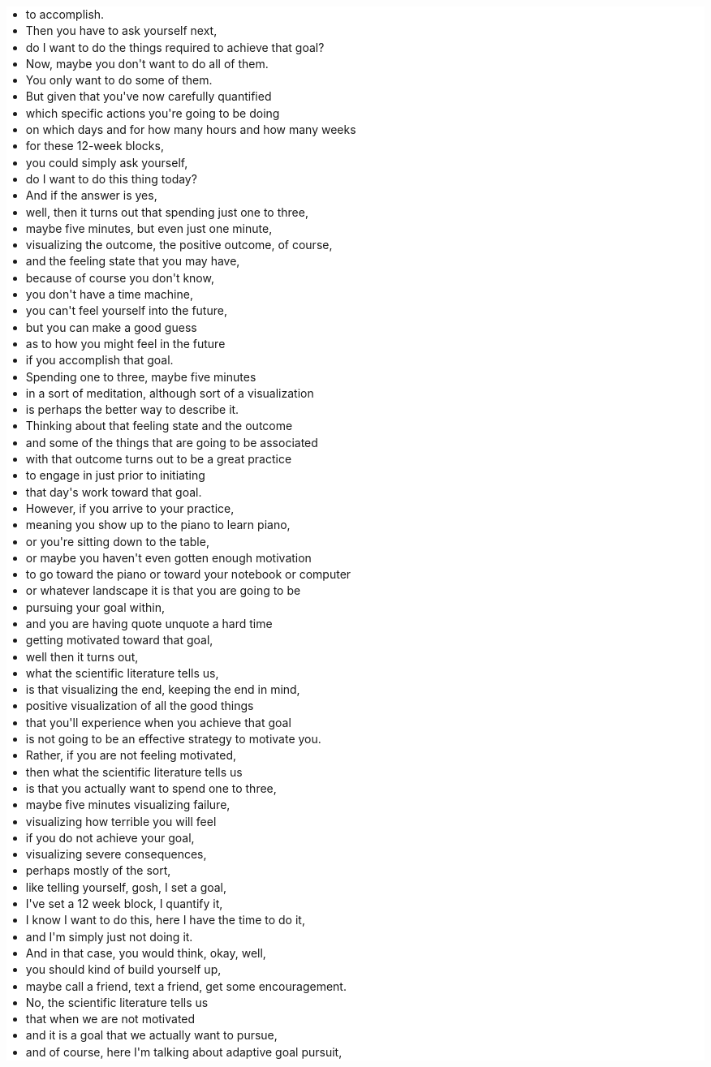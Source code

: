 *  to accomplish.
*  Then you have to ask yourself next,
*  do I want to do the things required to achieve that goal?
*  Now, maybe you don't want to do all of them.
*  You only want to do some of them.
*  But given that you've now carefully quantified
*  which specific actions you're going to be doing
*  on which days and for how many hours and how many weeks
*  for these 12-week blocks,
*  you could simply ask yourself,
*  do I want to do this thing today?
*  And if the answer is yes,
*  well, then it turns out that spending just one to three,
*  maybe five minutes, but even just one minute,
*  visualizing the outcome, the positive outcome, of course,
*  and the feeling state that you may have,
*  because of course you don't know,
*  you don't have a time machine,
*  you can't feel yourself into the future,
*  but you can make a good guess
*  as to how you might feel in the future
*  if you accomplish that goal.
*  Spending one to three, maybe five minutes
*  in a sort of meditation, although sort of a visualization
*  is perhaps the better way to describe it.
*  Thinking about that feeling state and the outcome
*  and some of the things that are going to be associated
*  with that outcome turns out to be a great practice
*  to engage in just prior to initiating
*  that day's work toward that goal.
*  However, if you arrive to your practice,
*  meaning you show up to the piano to learn piano,
*  or you're sitting down to the table,
*  or maybe you haven't even gotten enough motivation
*  to go toward the piano or toward your notebook or computer
*  or whatever landscape it is that you are going to be
*  pursuing your goal within,
*  and you are having quote unquote a hard time
*  getting motivated toward that goal,
*  well then it turns out,
*  what the scientific literature tells us,
*  is that visualizing the end, keeping the end in mind,
*  positive visualization of all the good things
*  that you'll experience when you achieve that goal
*  is not going to be an effective strategy to motivate you.
*  Rather, if you are not feeling motivated,
*  then what the scientific literature tells us
*  is that you actually want to spend one to three,
*  maybe five minutes visualizing failure,
*  visualizing how terrible you will feel
*  if you do not achieve your goal,
*  visualizing severe consequences,
*  perhaps mostly of the sort,
*  like telling yourself, gosh, I set a goal,
*  I've set a 12 week block, I quantify it,
*  I know I want to do this, here I have the time to do it,
*  and I'm simply just not doing it.
*  And in that case, you would think, okay, well,
*  you should kind of build yourself up,
*  maybe call a friend, text a friend, get some encouragement.
*  No, the scientific literature tells us
*  that when we are not motivated
*  and it is a goal that we actually want to pursue,
*  and of course, here I'm talking about adaptive goal pursuit,